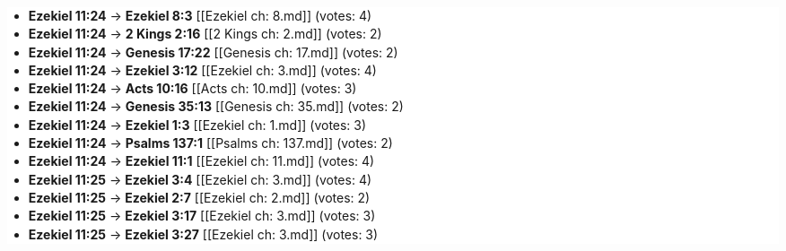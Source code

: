 - **Ezekiel 11:24** → **Ezekiel 8:3** [[Ezekiel ch: 8.md]] (votes: 4)
- **Ezekiel 11:24** → **2 Kings 2:16** [[2 Kings ch: 2.md]] (votes: 2)
- **Ezekiel 11:24** → **Genesis 17:22** [[Genesis ch: 17.md]] (votes: 2)
- **Ezekiel 11:24** → **Ezekiel 3:12** [[Ezekiel ch: 3.md]] (votes: 4)
- **Ezekiel 11:24** → **Acts 10:16** [[Acts ch: 10.md]] (votes: 3)
- **Ezekiel 11:24** → **Genesis 35:13** [[Genesis ch: 35.md]] (votes: 2)
- **Ezekiel 11:24** → **Ezekiel 1:3** [[Ezekiel ch: 1.md]] (votes: 3)
- **Ezekiel 11:24** → **Psalms 137:1** [[Psalms ch: 137.md]] (votes: 2)
- **Ezekiel 11:24** → **Ezekiel 11:1** [[Ezekiel ch: 11.md]] (votes: 4)
- **Ezekiel 11:25** → **Ezekiel 3:4** [[Ezekiel ch: 3.md]] (votes: 4)
- **Ezekiel 11:25** → **Ezekiel 2:7** [[Ezekiel ch: 2.md]] (votes: 2)
- **Ezekiel 11:25** → **Ezekiel 3:17** [[Ezekiel ch: 3.md]] (votes: 3)
- **Ezekiel 11:25** → **Ezekiel 3:27** [[Ezekiel ch: 3.md]] (votes: 3)
